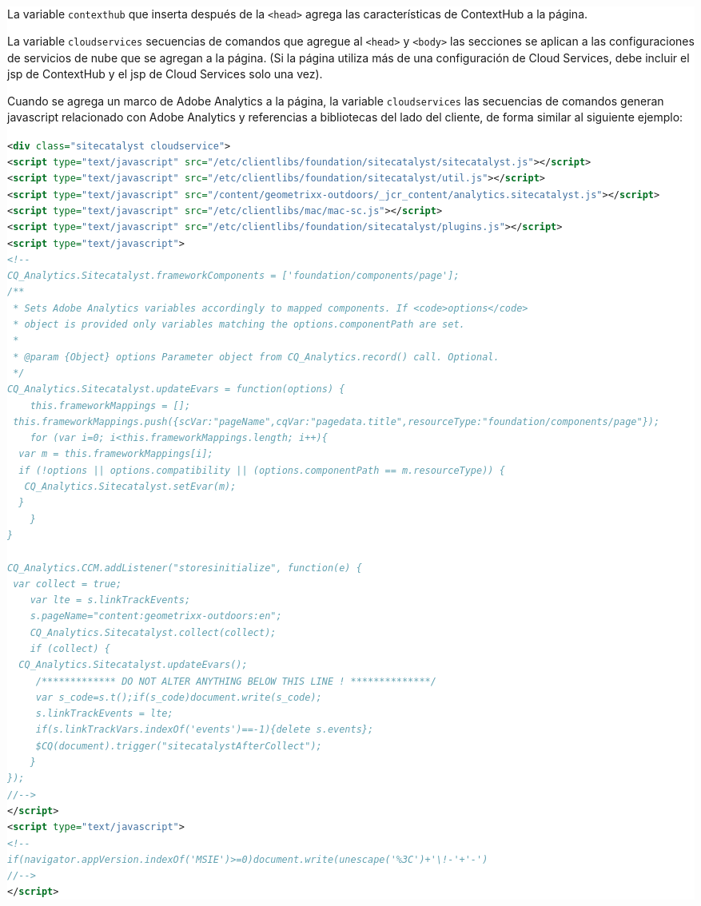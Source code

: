 La variable `contexthub` que inserta después de la `<head>` agrega las características de ContextHub a la página.

La variable `cloudservices` secuencias de comandos que agregue al `<head>` y `<body>` las secciones se aplican a las configuraciones de servicios de nube que se agregan a la página. (Si la página utiliza más de una configuración de Cloud Services, debe incluir el jsp de ContextHub y el jsp de Cloud Services solo una vez).

Cuando se agrega un marco de Adobe Analytics a la página, la variable `cloudservices` las secuencias de comandos generan javascript relacionado con Adobe Analytics y referencias a bibliotecas del lado del cliente, de forma similar al siguiente ejemplo:

```xml
<div class="sitecatalyst cloudservice">
<script type="text/javascript" src="/etc/clientlibs/foundation/sitecatalyst/sitecatalyst.js"></script>
<script type="text/javascript" src="/etc/clientlibs/foundation/sitecatalyst/util.js"></script>
<script type="text/javascript" src="/content/geometrixx-outdoors/_jcr_content/analytics.sitecatalyst.js"></script>
<script type="text/javascript" src="/etc/clientlibs/mac/mac-sc.js"></script>
<script type="text/javascript" src="/etc/clientlibs/foundation/sitecatalyst/plugins.js"></script>
<script type="text/javascript">
<!--
CQ_Analytics.Sitecatalyst.frameworkComponents = ['foundation/components/page'];
/**
 * Sets Adobe Analytics variables accordingly to mapped components. If <code>options</code> 
 * object is provided only variables matching the options.componentPath are set.
 *
 * @param {Object} options Parameter object from CQ_Analytics.record() call. Optional.
 */
CQ_Analytics.Sitecatalyst.updateEvars = function(options) {
    this.frameworkMappings = [];
 this.frameworkMappings.push({scVar:"pageName",cqVar:"pagedata.title",resourceType:"foundation/components/page"});
    for (var i=0; i<this.frameworkMappings.length; i++){
  var m = this.frameworkMappings[i];
  if (!options || options.compatibility || (options.componentPath == m.resourceType)) {
   CQ_Analytics.Sitecatalyst.setEvar(m);
  }
    }
}

CQ_Analytics.CCM.addListener("storesinitialize", function(e) {
 var collect = true;
    var lte = s.linkTrackEvents;
    s.pageName="content:geometrixx-outdoors:en";
    CQ_Analytics.Sitecatalyst.collect(collect);
    if (collect) {
  CQ_Analytics.Sitecatalyst.updateEvars();
     /************* DO NOT ALTER ANYTHING BELOW THIS LINE ! **************/
     var s_code=s.t();if(s_code)document.write(s_code);
     s.linkTrackEvents = lte;
     if(s.linkTrackVars.indexOf('events')==-1){delete s.events};
     $CQ(document).trigger("sitecatalystAfterCollect");
    }
});
//-->
</script>
<script type="text/javascript">
<!--
if(navigator.appVersion.indexOf('MSIE')>=0)document.write(unescape('%3C')+'\!-'+'-')
//-->
</script>
```